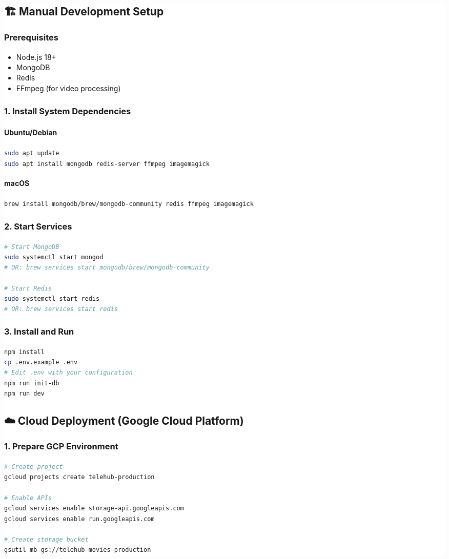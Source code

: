 ## 🏗️ Manual Development Setup

### Prerequisites
- Node.js 18+
- MongoDB
- Redis
- FFmpeg (for video processing)

### 1. Install System Dependencies

#### Ubuntu/Debian
```bash
sudo apt update
sudo apt install mongodb redis-server ffmpeg imagemagick
```

#### macOS
```bash
brew install mongodb/brew/mongodb-community redis ffmpeg imagemagick
```

### 2. Start Services
```bash
# Start MongoDB
sudo systemctl start mongod
# OR: brew services start mongodb/brew/mongodb-community

# Start Redis
sudo systemctl start redis
# OR: brew services start redis
```

### 3. Install and Run
```bash
npm install
cp .env.example .env
# Edit .env with your configuration
npm run init-db
npm run dev
```

## ☁️ Cloud Deployment (Google Cloud Platform)

### 1. Prepare GCP Environment
```bash
# Create project
gcloud projects create telehub-production

# Enable APIs
gcloud services enable storage-api.googleapis.com
gcloud services enable run.googleapis.com

# Create storage bucket
gsutil mb gs://telehub-movies-production
```
